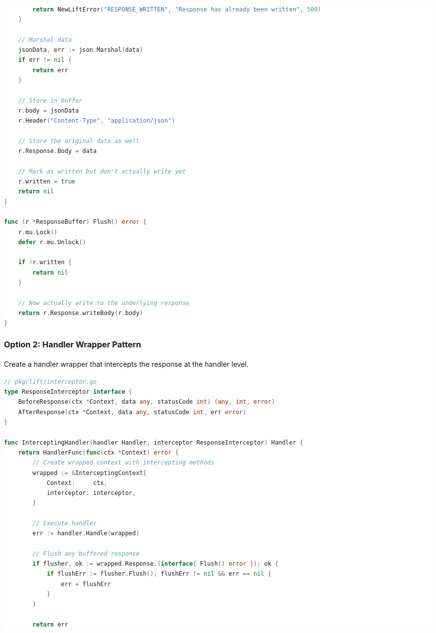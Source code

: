 ```go
        return NewLiftError("RESPONSE_WRITTEN", "Response has already been written", 500)
    }
    
    // Marshal data
    jsonData, err := json.Marshal(data)
    if err != nil {
        return err
    }
    
    // Store in buffer
    r.body = jsonData
    r.Header("Content-Type", "application/json")
    
    // Store the original data as well
    r.Response.Body = data
    
    // Mark as written but don't actually write yet
    r.written = true
    return nil
}

func (r *ResponseBuffer) Flush() error {
    r.mu.Lock()
    defer r.mu.Unlock()
    
    if !r.written {
        return nil
    }
    
    // Now actually write to the underlying response
    return r.Response.writeBody(r.body)
}
```

### Option 2: Handler Wrapper Pattern

Create a handler wrapper that intercepts the response at the handler level.

```go
// pkg/lift/interceptor.go
type ResponseInterceptor interface {
    BeforeResponse(ctx *Context, data any, statusCode int) (any, int, error)
    AfterResponse(ctx *Context, data any, statusCode int, err error)
}

func InterceptingHandler(handler Handler, interceptor ResponseInterceptor) Handler {
    return HandlerFunc(func(ctx *Context) error {
        // Create wrapped context with intercepting methods
        wrapped := &InterceptingContext{
            Context:     ctx,
            interceptor: interceptor,
        }
        
        // Execute handler
        err := handler.Handle(wrapped)
        
        // Flush any buffered response
        if flusher, ok := wrapped.Response.(interface{ Flush() error }); ok {
            if flushErr := flusher.Flush(); flushErr != nil && err == nil {
                err = flushErr
            }
        }
        
        return err
```